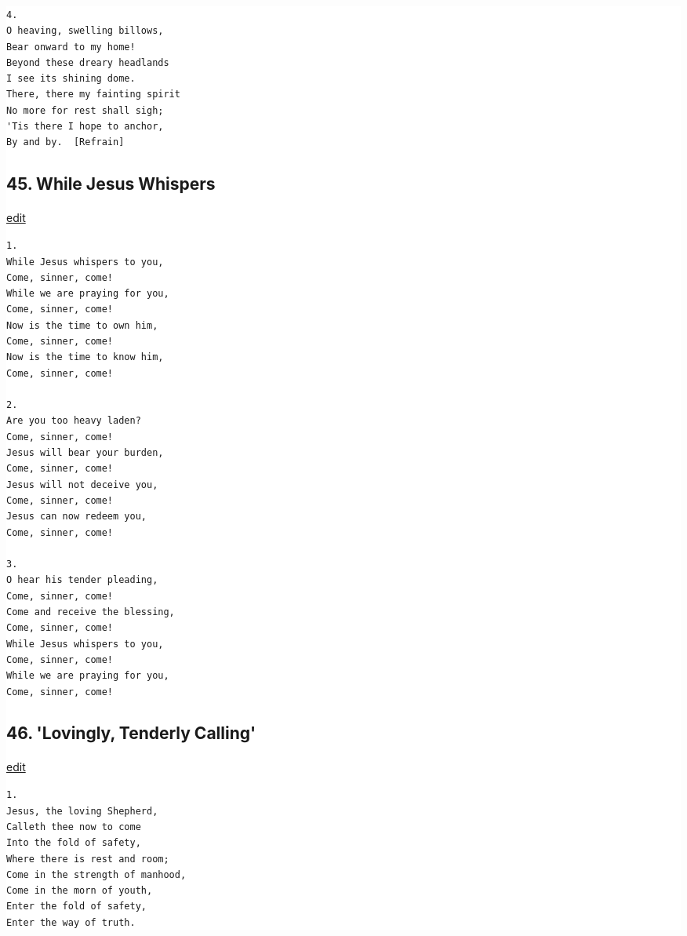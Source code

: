     4.
    O heaving, swelling billows,
    Bear onward to my home!
    Beyond these dreary headlands
    I see its shining dome.
    There, there my fainting spirit
    No more for rest shall sigh;
    'Tis there I hope to anchor,
    By and by.  [Refrain]
 
 

## 45.  While Jesus Whispers
[edit](https://docs.google.com/document/d/1czdRVaeKSEE39%2DaIyo6cG0KcZP7C%2DFz9/edit?mode=html)



    1.
    While Jesus whispers to you,
    Come, sinner, come!
    While we are praying for you,
    Come, sinner, come!
    Now is the time to own him,
    Come, sinner, come!
    Now is the time to know him,
    Come, sinner, come!

    2.
    Are you too heavy laden?
    Come, sinner, come!
    Jesus will bear your burden,
    Come, sinner, come!
    Jesus will not deceive you,
    Come, sinner, come!
    Jesus can now redeem you,
    Come, sinner, come!

    3.
    O hear his tender pleading,
    Come, sinner, come!
    Come and receive the blessing,
    Come, sinner, come!
    While Jesus whispers to you,
    Come, sinner, come!
    While we are praying for you,
    Come, sinner, come!
 
 

## 46.  'Lovingly, Tenderly Calling'
[edit](https://docs.google.com/document/d/1d2uMIepDoZg9F8uSwAsHI58PfOdsmCKB/edit?mode=html)



    1.
    Jesus, the loving Shepherd,
    Calleth thee now to come
    Into the fold of safety,
    Where there is rest and room;
    Come in the strength of manhood,
    Come in the morn of youth,
    Enter the fold of safety,
    Enter the way of truth.

